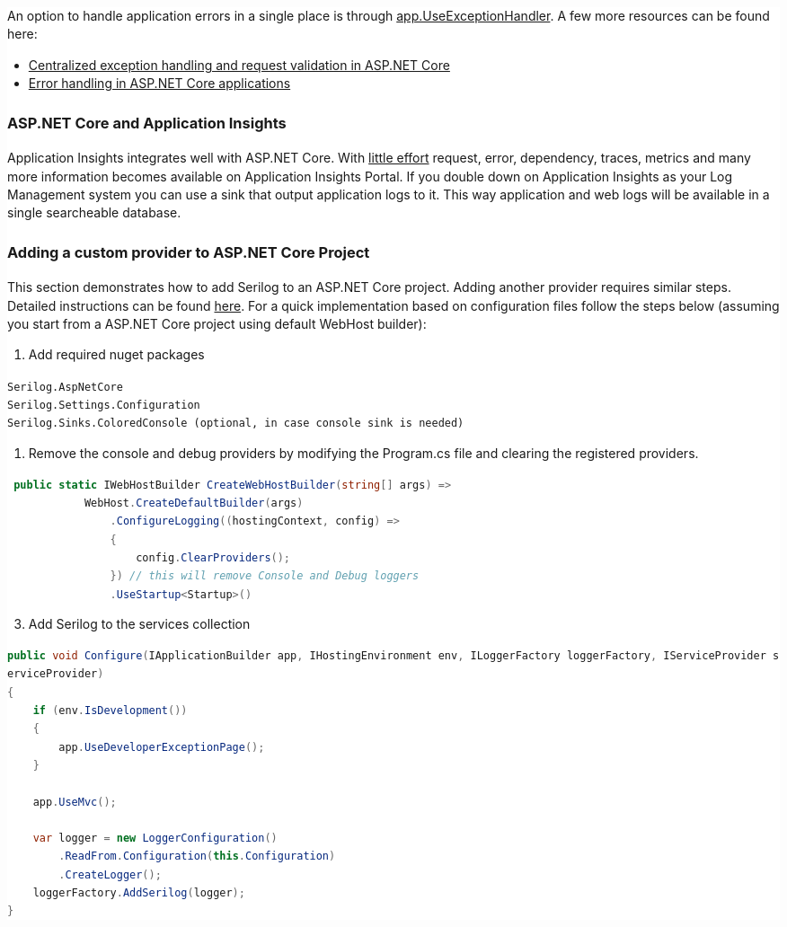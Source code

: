 An option to handle application errors in a single place is through  [app.UseExceptionHandler](https://docs.microsoft.com/en-us/aspnet/core/fundamentals/error-handling). A few more resources can be found here:
- [Centralized exception handling and request validation in ASP.NET Core](https://www.strathweb.com/2018/07/centralized-exception-handling-and-request-validation-in-asp-net-core/) 
- [Error handling in ASP.NET Core applications](https://blog.dudak.me/2017/error-handling-in-asp-net-core-applications/)

### ASP.NET Core and Application Insights

Application Insights integrates well with ASP.NET Core. With [little effort](https://docs.microsoft.com/en-us/azure/application-insights/app-insights-dotnetcore-quick-start) request, error, dependency, traces, metrics and many more information becomes available on Application Insights Portal. If you double down on Application Insights as your Log Management system you can use a sink that output application logs to it. This way application and web logs will be available in a single searcheable database.

### Adding a custom provider to ASP.NET Core Project

This section demonstrates how to add Serilog to an ASP.NET Core project. Adding another provider requires similar steps. Detailed instructions can be found [here](https://github.com/serilog/serilog-aspnetcore). For a quick implementation based on configuration files follow the steps below (assuming you start from a ASP.NET Core project using default WebHost builder):

1. Add required nuget packages 

```text
Serilog.AspNetCore
Serilog.Settings.Configuration
Serilog.Sinks.ColoredConsole (optional, in case console sink is needed)
```

1. Remove the console and debug providers by modifying the Program.cs file and clearing the registered providers.

```C#
 public static IWebHostBuilder CreateWebHostBuilder(string[] args) =>
            WebHost.CreateDefaultBuilder(args)
                .ConfigureLogging((hostingContext, config) =>
                {
                    config.ClearProviders();
                }) // this will remove Console and Debug loggers
                .UseStartup<Startup>()
```

3. Add Serilog to the services collection

```C#
public void Configure(IApplicationBuilder app, IHostingEnvironment env, ILoggerFactory loggerFactory, IServiceProvider serviceProvider)
{
    if (env.IsDevelopment())
    {
        app.UseDeveloperExceptionPage();
    }

    app.UseMvc();

    var logger = new LoggerConfiguration()
        .ReadFrom.Configuration(this.Configuration)
        .CreateLogger();
    loggerFactory.AddSerilog(logger);
}
```
